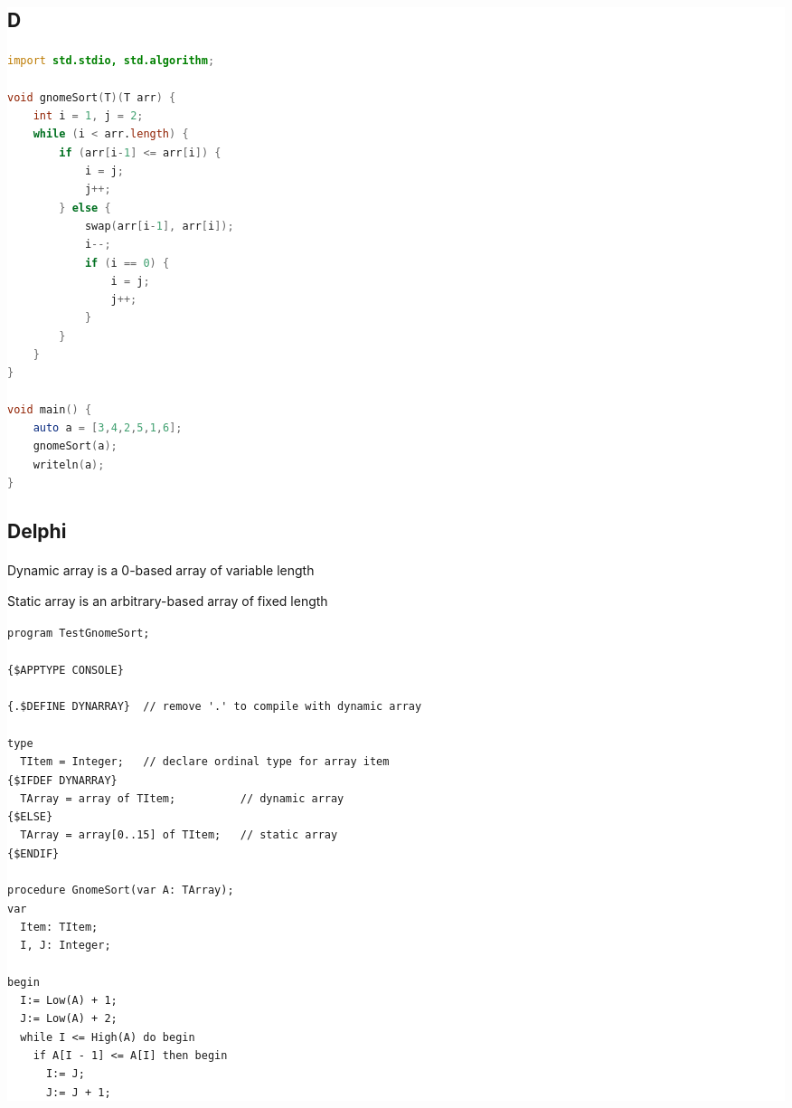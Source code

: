 
## D


```d
import std.stdio, std.algorithm;

void gnomeSort(T)(T arr) {
    int i = 1, j = 2;
    while (i < arr.length) {
        if (arr[i-1] <= arr[i]) {
            i = j;
            j++;
        } else {
            swap(arr[i-1], arr[i]);
            i--;
            if (i == 0) {
                i = j;
                j++;
            }
        }
    }
}

void main() {
    auto a = [3,4,2,5,1,6];
    gnomeSort(a);
    writeln(a);
}
```



## Delphi

Dynamic array is a 0-based array of variable length

Static array is an arbitrary-based array of fixed length

```Delphi
program TestGnomeSort;

{$APPTYPE CONSOLE}

{.$DEFINE DYNARRAY}  // remove '.' to compile with dynamic array

type
  TItem = Integer;   // declare ordinal type for array item
{$IFDEF DYNARRAY}
  TArray = array of TItem;          // dynamic array
{$ELSE}
  TArray = array[0..15] of TItem;   // static array
{$ENDIF}

procedure GnomeSort(var A: TArray);
var
  Item: TItem;
  I, J: Integer;

begin
  I:= Low(A) + 1;
  J:= Low(A) + 2;
  while I <= High(A) do begin
    if A[I - 1] <= A[I] then begin
      I:= J;
      J:= J + 1;
```